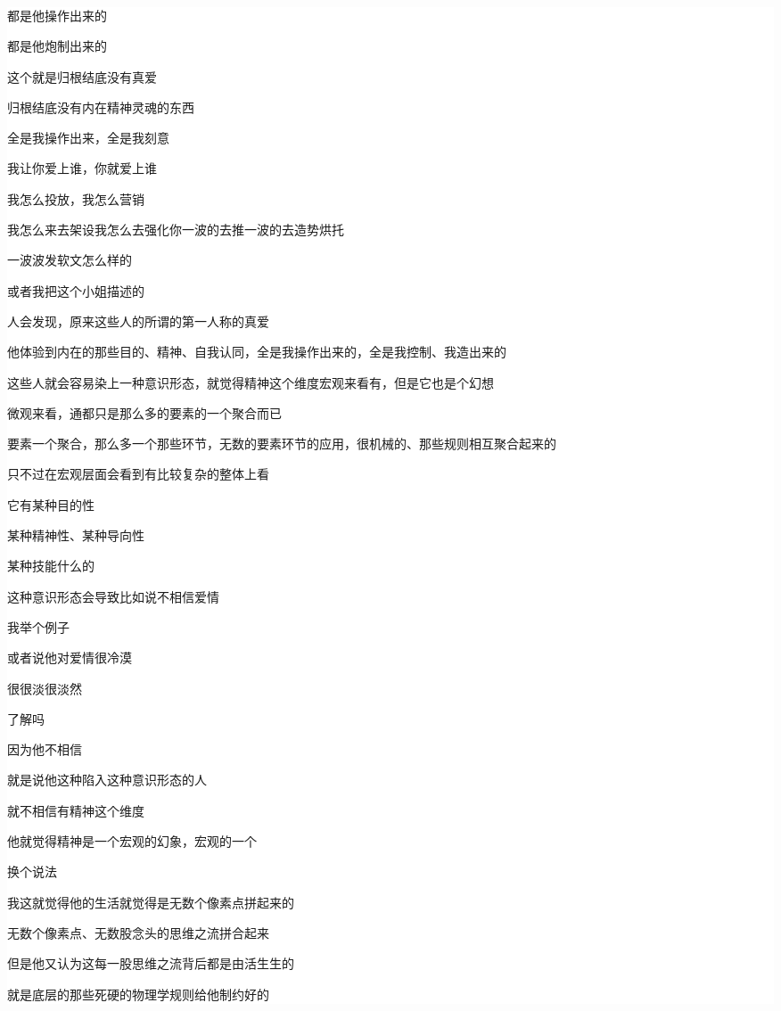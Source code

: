 都是他操作出来的

都是他炮制出来的

这个就是归根结底没有真爱

归根结底没有内在精神灵魂的东西

全是我操作出来，全是我刻意

我让你爱上谁，你就爱上谁

我怎么投放，我怎么营销

我怎么来去架设我怎么去强化你一波的去推一波的去造势烘托

一波波发软文怎么样的

或者我把这个小姐描述的

人会发现，原来这些人的所谓的第一人称的真爱

他体验到内在的那些目的、精神、自我认同，全是我操作出来的，全是我控制、我造出来的

这些人就会容易染上一种意识形态，就觉得精神这个维度宏观来看有，但是它也是个幻想

微观来看，通都只是那么多的要素的一个聚合而已

要素一个聚合，那么多一个那些环节，无数的要素环节的应用，很机械的、那些规则相互聚合起来的

只不过在宏观层面会看到有比较复杂的整体上看

它有某种目的性

某种精神性、某种导向性

某种技能什么的

这种意识形态会导致比如说不相信爱情

我举个例子

或者说他对爱情很冷漠

很很淡很淡然

了解吗

因为他不相信

就是说他这种陷入这种意识形态的人

就不相信有精神这个维度

他就觉得精神是一个宏观的幻象，宏观的一个

换个说法

我这就觉得他的生活就觉得是无数个像素点拼起来的

无数个像素点、无数股念头的思维之流拼合起来

但是他又认为这每一股思维之流背后都是由活生生的

就是底层的那些死硬的物理学规则给他制约好的
